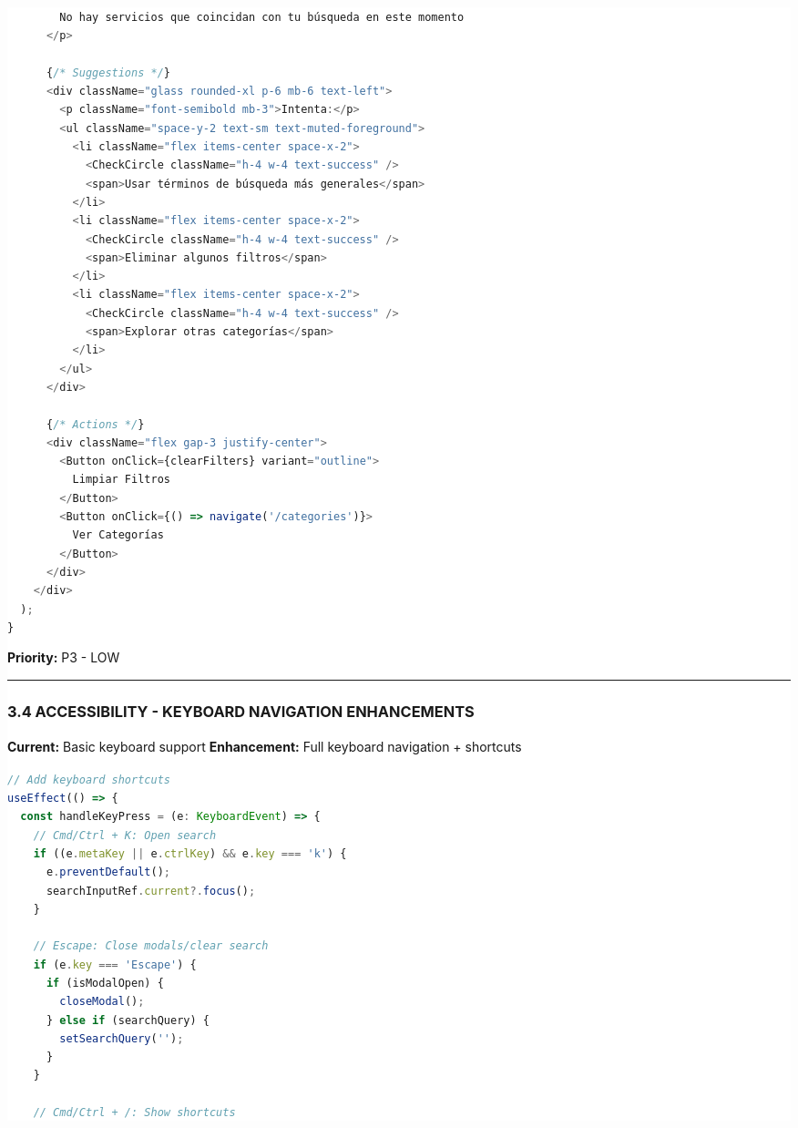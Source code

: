 ```typescript
        No hay servicios que coincidan con tu búsqueda en este momento
      </p>

      {/* Suggestions */}
      <div className="glass rounded-xl p-6 mb-6 text-left">
        <p className="font-semibold mb-3">Intenta:</p>
        <ul className="space-y-2 text-sm text-muted-foreground">
          <li className="flex items-center space-x-2">
            <CheckCircle className="h-4 w-4 text-success" />
            <span>Usar términos de búsqueda más generales</span>
          </li>
          <li className="flex items-center space-x-2">
            <CheckCircle className="h-4 w-4 text-success" />
            <span>Eliminar algunos filtros</span>
          </li>
          <li className="flex items-center space-x-2">
            <CheckCircle className="h-4 w-4 text-success" />
            <span>Explorar otras categorías</span>
          </li>
        </ul>
      </div>

      {/* Actions */}
      <div className="flex gap-3 justify-center">
        <Button onClick={clearFilters} variant="outline">
          Limpiar Filtros
        </Button>
        <Button onClick={() => navigate('/categories')}>
          Ver Categorías
        </Button>
      </div>
    </div>
  );
}
```

**Priority:** P3 - LOW

---

### 3.4 ACCESSIBILITY - KEYBOARD NAVIGATION ENHANCEMENTS
**Current:** Basic keyboard support
**Enhancement:** Full keyboard navigation + shortcuts

```typescript
// Add keyboard shortcuts
useEffect(() => {
  const handleKeyPress = (e: KeyboardEvent) => {
    // Cmd/Ctrl + K: Open search
    if ((e.metaKey || e.ctrlKey) && e.key === 'k') {
      e.preventDefault();
      searchInputRef.current?.focus();
    }

    // Escape: Close modals/clear search
    if (e.key === 'Escape') {
      if (isModalOpen) {
        closeModal();
      } else if (searchQuery) {
        setSearchQuery('');
      }
    }

    // Cmd/Ctrl + /: Show shortcuts
```